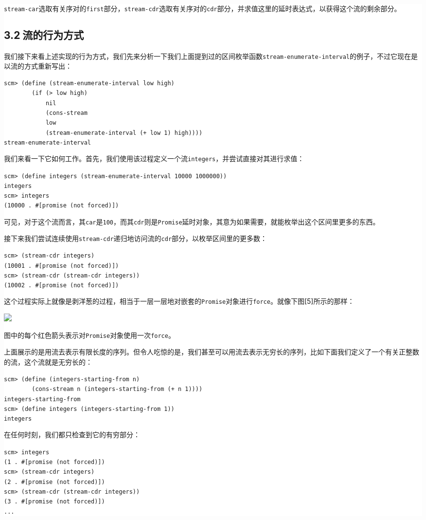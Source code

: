 
`stream-car`选取有关序对的`first`部分，`stream-cdr`选取有关序对的`cdr`部分，并求值这里的延时表达式，以获得这个流的剩余部分。

3.2 流的行为方式
----------

我们接下来看上述实现的行为方式，我们先来分析一下我们上面提到过的区间枚举函数`stream-enumerate-interval`的例子，不过它现在是以流的方式重新写出：

    scm> (define (stream-enumerate-interval low high)
            (if (> low high)
                nil
                (cons-stream
                low
                (stream-enumerate-interval (+ low 1) high))))
    stream-enumerate-interval
    

我们来看一下它如何工作。首先，我们使用该过程定义一个流`integers`，并尝试直接对其进行求值：

    scm> (define integers (stream-enumerate-interval 10000 1000000))
    integers
    scm> integers
    (10000 . #[promise (not forced)])
    

可见，对于这个流而言，其`car`是`100`，而其`cdr`则是`Promise`延时对象，其意为如果需要，就能枚举出这个区间里更多的东西。

接下来我们尝试连续使用`stream-cdr`递归地访问流的`cdr`部分，以枚举区间里的更多数：

    scm> (stream-cdr integers)
    (10001 . #[promise (not forced)])
    scm> (stream-cdr (stream-cdr integers))
    (10002 . #[promise (not forced)])
    

这个过程实际上就像是剥洋葱的过程，相当于一层一层地对嵌套的`Promise`对象进行`force`。就像下图\[5\]所示的那样：

![](https://images.cnblogs.com/cnblogs_com/blogs/538207/galleries/2155773/o_230520042219_对Promise惰性求值示意图.png)

图中的每个红色箭头表示对`Promise`对象使用一次`force`。

上面展示的是用流去表示有限长度的序列。但令人吃惊的是，我们甚至可以用流去表示无穷长的序列，比如下面我们定义了一个有关正整数的流，这个流就是无穷长的：

    scm> (define (integers-starting-from n)
            (cons-stream n (integers-starting-from (+ n 1))))
    integers-starting-from
    scm> (define integers (integers-starting-from 1))
    integers
    

在任何时刻，我们都只检查到它的有穷部分：

    scm> integers
    (1 . #[promise (not forced)])
    scm> (stream-cdr integers)
    (2 . #[promise (not forced)])
    scm> (stream-cdr (stream-cdr integers))
    (3 . #[promise (not forced)])
    ...
    